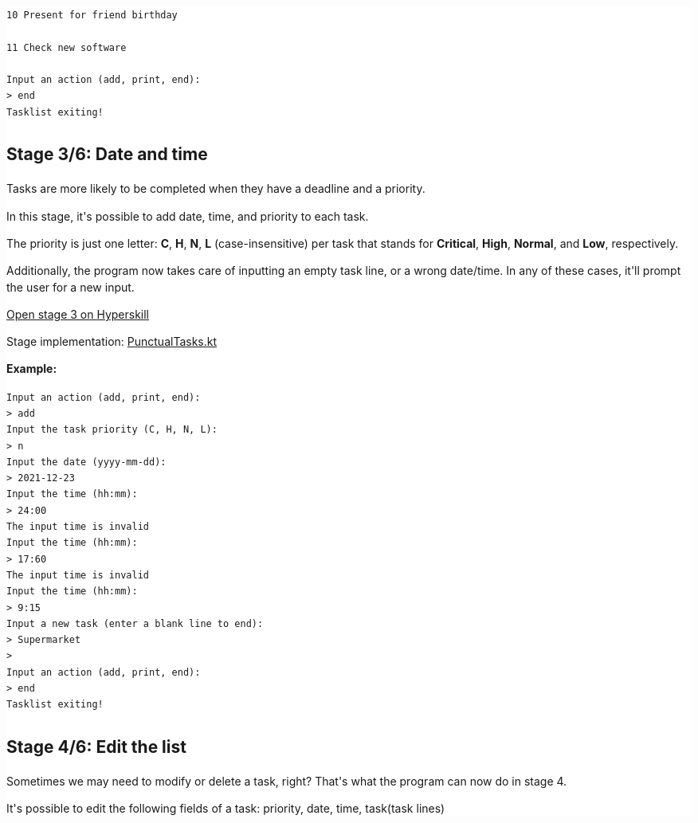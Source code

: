     10 Present for friend birthday
    
    11 Check new software
    
    Input an action (add, print, end):
    > end
    Tasklist exiting!

## Stage 3/6: Date and time

Tasks are more likely to be completed when they have a deadline and a priority. 

In this stage, it's possible to add date, time, and priority to each task.

The priority is just one letter: **C**, **H**, **N**, **L** (case-insensitive) per task that stands for **Critical**, **High**, **Normal**, and **Low**, respectively.

Additionally, the program now takes care of inputting an empty task line, or a wrong date/time. In any of these cases, it'll 
prompt the user for a new input.

[Open stage 3 on Hyperskill](https://hyperskill.org/projects/237/stages/1190/implement)

Stage implementation: [PunctualTasks.kt](app/src/main/kotlin/tasklist/punctualTasks/PunctualTasks.kt)

**Example:**

    Input an action (add, print, end):
    > add
    Input the task priority (C, H, N, L):
    > n
    Input the date (yyyy-mm-dd):
    > 2021-12-23
    Input the time (hh:mm):
    > 24:00
    The input time is invalid
    Input the time (hh:mm):
    > 17:60
    The input time is invalid
    Input the time (hh:mm):
    > 9:15
    Input a new task (enter a blank line to end):
    > Supermarket
    >
    Input an action (add, print, end):
    > end
    Tasklist exiting!

## Stage 4/6: Edit the list

Sometimes we may need to modify or delete a task, right? That's what the program can now do in stage 4.

It's possible to edit the following fields of a task: priority, date, time, task(task lines)
